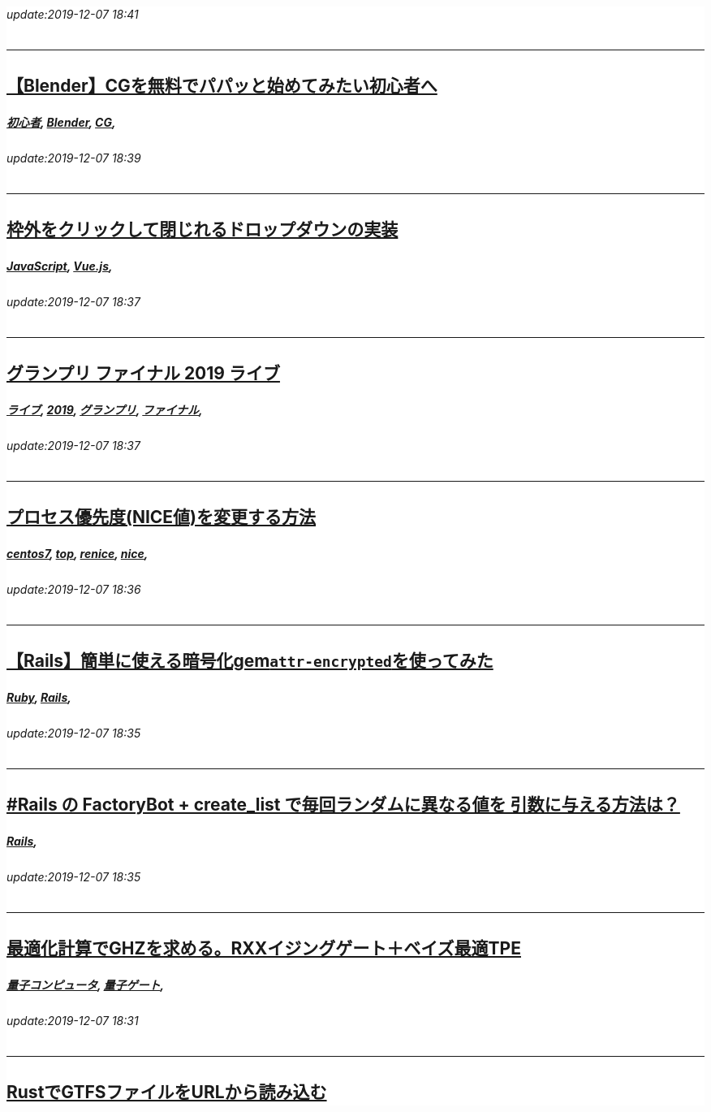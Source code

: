 ###### update:2019-12-07 18:41
---
## [【Blender】CGを無料でパパッと始めてみたい初心者へ ](https://qiita.com/kiro/items/266f4ac191aaaa033a30)
##### [初心者](https://qiita.com/tags/初心者), [Blender](https://qiita.com/tags/Blender), [CG](https://qiita.com/tags/CG), 
###### update:2019-12-07 18:39
---
## [枠外をクリックして閉じれるドロップダウンの実装](https://qiita.com/wintyo/items/5b39f6f6591d6ec3a301)
##### [JavaScript](https://qiita.com/tags/JavaScript), [Vue.js](https://qiita.com/tags/Vue.js), 
###### update:2019-12-07 18:37
---
## [グランプリ ファイナル 2019 ライブ](https://qiita.com/bimeno9446/items/16abd1f6e9a04636f4a0)
##### [ライブ](https://qiita.com/tags/ライブ), [2019](https://qiita.com/tags/2019), [グランプリ](https://qiita.com/tags/グランプリ), [ファイナル](https://qiita.com/tags/ファイナル), 
###### update:2019-12-07 18:37
---
## [プロセス優先度(NICE値)を変更する方法](https://qiita.com/hana_shin/items/438dfe93a765ffa337ae)
##### [centos7](https://qiita.com/tags/centos7), [top](https://qiita.com/tags/top), [renice](https://qiita.com/tags/renice), [nice](https://qiita.com/tags/nice), 
###### update:2019-12-07 18:36
---
## [【Rails】簡単に使える暗号化gem`attr-encrypted`を使ってみた](https://qiita.com/terufumi1122/items/618f06668762c5b5e22d)
##### [Ruby](https://qiita.com/tags/Ruby), [Rails](https://qiita.com/tags/Rails), 
###### update:2019-12-07 18:35
---
## [#Rails の FactoryBot + create_list で毎回ランダムに異なる値を 引数に与える方法は？](https://qiita.com/YumaInaura/items/8517215bbba5484a03d6)
##### [Rails](https://qiita.com/tags/Rails), 
###### update:2019-12-07 18:35
---
## [最適化計算でGHZを求める。RXXイジングゲート＋ベイズ最適TPE](https://qiita.com/YuichiroMinato/items/c611f4daf17d1043c03a)
##### [量子コンピュータ](https://qiita.com/tags/量子コンピュータ), [量子ゲート](https://qiita.com/tags/量子ゲート), 
###### update:2019-12-07 18:31
---
## [RustでGTFSファイルをURLから読み込む](https://qiita.com/awrznc/items/3b0b71895e0221b25c93)